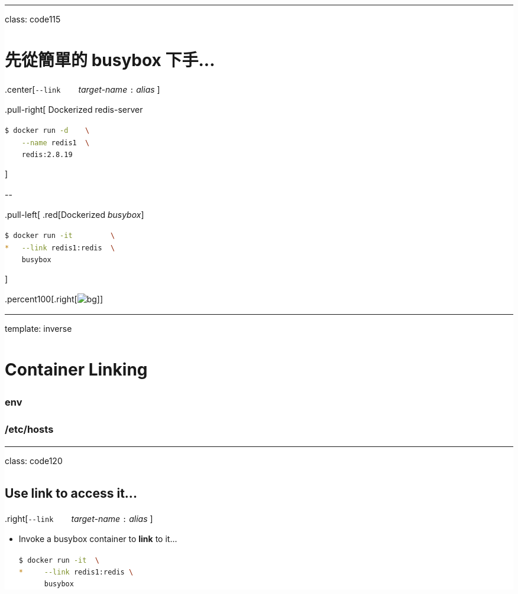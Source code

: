 
---

class: code115

# 先從簡單的 busybox 下手...

.center[`--link  ` &nbsp;&nbsp; *target-name* `:` *alias*  ]

.pull-right[
Dockerized redis-server

```bash
$ docker run -d    \
    --name redis1  \
    redis:2.8.19
```
]

--

.pull-left[
.red[Dockerized *busybox*]

```bash
$ docker run -it         \
*   --link redis1:redis  \
    busybox
```
]

.percent100[.right[![bg](img/redis-linking.svg)]]


---

template: inverse

# Container Linking

### env
### /etc/hosts


---

class: code120

## Use link to access it...

.right[`--link  ` &nbsp;&nbsp; *target-name* `:` *alias*  ]

- Invoke a busybox container to **link** to it...

  ```bash
  $ docker run -it  \
  *     --link redis1:redis \
        busybox
  ```
